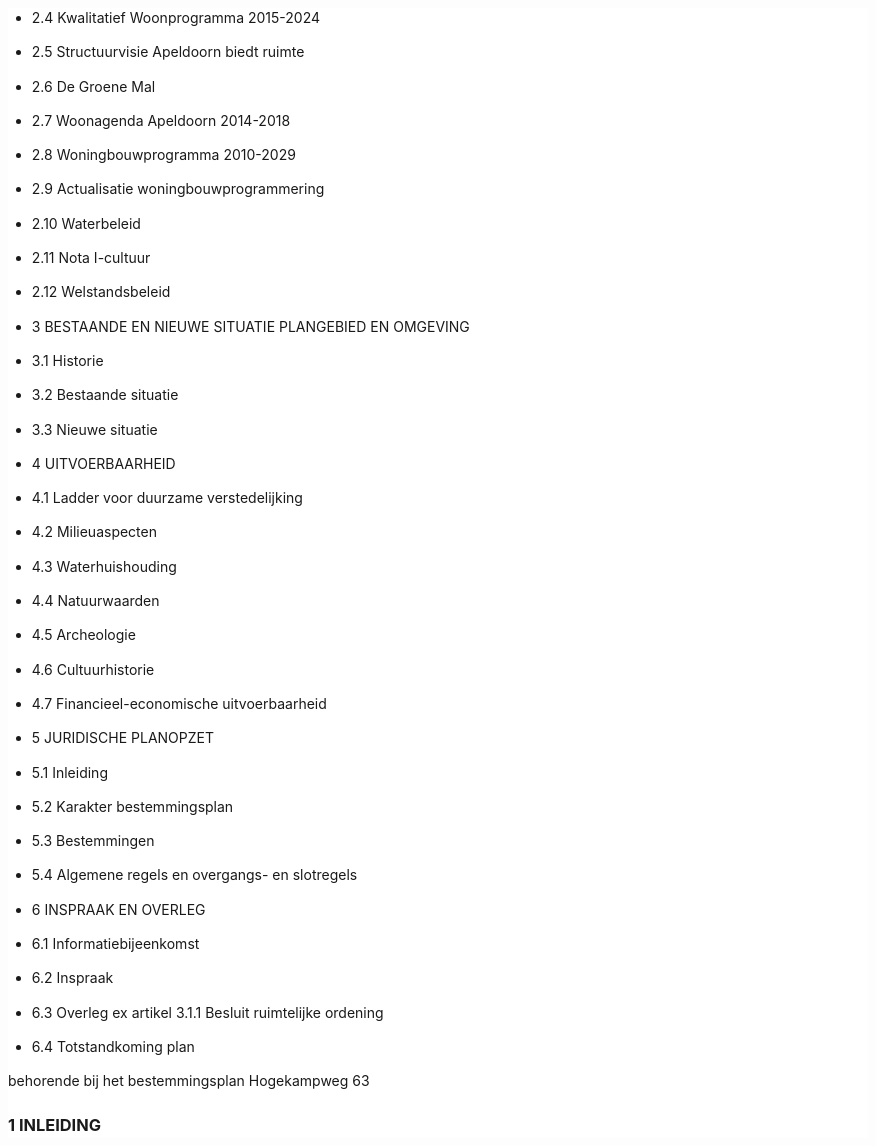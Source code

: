 + 2\.4 Kwalitatief Woonprogramma 2015\-2024

+ 2\.5 Structuurvisie Apeldoorn biedt ruimte

+ 2\.6 De Groene Mal

+ 2\.7 Woonagenda Apeldoorn 2014\-2018

+ 2\.8 Woningbouwprogramma 2010\-2029

+ 2\.9 Actualisatie woningbouwprogrammering

+ 2\.10 Waterbeleid

+ 2\.11 Nota I\-cultuur

+ 2\.12 Welstandsbeleid

* 3 BESTAANDE EN NIEUWE SITUATIE PLANGEBIED EN OMGEVING

+ 3\.1 Historie

+ 3\.2 Bestaande situatie

+ 3\.3 Nieuwe situatie

* 4 UITVOERBAARHEID

+ 4\.1 Ladder voor duurzame verstedelijking

+ 4\.2 Milieuaspecten

+ 4\.3 Waterhuishouding

+ 4\.4 Natuurwaarden

+ 4\.5 Archeologie

+ 4\.6 Cultuurhistorie

+ 4\.7 Financieel\-economische uitvoerbaarheid

* 5 JURIDISCHE PLANOPZET

+ 5\.1 Inleiding

+ 5\.2 Karakter bestemmingsplan

+ 5\.3 Bestemmingen

+ 5\.4 Algemene regels en overgangs\- en slotregels

* 6 INSPRAAK EN OVERLEG

+ 6\.1 Informatiebijeenkomst

+ 6\.2 Inspraak

+ 6\.3 Overleg ex artikel 3\.1\.1 Besluit ruimtelijke ordening

+ 6\.4 Totstandkoming plan

behorende bij het bestemmingsplan Hogekampweg 63

### 1 INLEIDING
